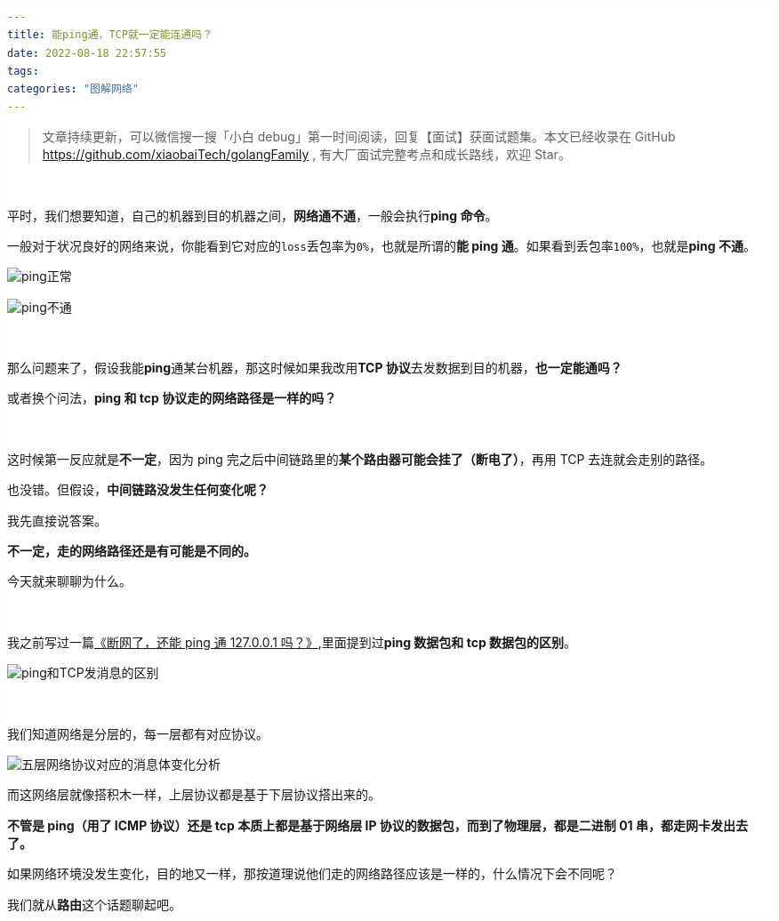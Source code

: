 ```yaml
---
title: 能ping通，TCP就一定能连通吗？
date: 2022-08-18 22:57:55
tags:
categories: "图解网络"
---
```


> 文章持续更新，可以微信搜一搜「小白 debug」第一时间阅读，回复【面试】获面试题集。本文已经收录在 GitHub https://github.com/xiaobaiTech/golangFamily , 有大厂面试完整考点和成长路线，欢迎 Star。

<br>

平时，我们想要知道，自己的机器到目的机器之间，**网络通不通**，一般会执行**ping 命令**。

一般对于状况良好的网络来说，你能看到它对应的`loss`丢包率为`0%`，也就是所谓的**能 ping 通**。如果看到丢包率`100%`，也就是**ping 不通**。

![ping正常](https://cdn.xiaobaidebug.top/ping%E6%AD%A3%E5%B8%B8.png)

![ping不通](https://cdn.xiaobaidebug.top/ping%E4%B8%8D%E9%80%9A.png)

<br>

那么问题来了，假设我能**ping**通某台机器，那这时候如果我改用**TCP 协议**去发数据到目的机器，**也一定能通吗？**

或者换个问法，**ping 和 tcp 协议走的网络路径是一样的吗？**

<br>

这时候第一反应就是**不一定**，因为 ping 完之后中间链路里的**某个路由器可能会挂了（断电了）**，再用 TCP 去连就会走别的路径。

也没错。但假设，**中间链路没发生任何变化呢？**

我先直接说答案。

**不一定，走的网络路径还是有可能是不同的。**

今天就来聊聊为什么。

<br>

我之前写过一篇[《断网了，还能 ping 通 127.0.0.1 吗？》](https://mp.weixin.qq.com/s/Gml_xxvGjq224L7zCoXm5w),里面提到过**ping 数据包和 tcp 数据包的区别**。

![ping和TCP发消息的区别](https://cdn.xiaobaidebug.top/ping%E5%92%8C%E6%99%AE%E9%80%9A%E5%8F%91%E6%B6%88%E6%81%AF%E7%9A%84%E5%85%B3%E7%B3%BB67.drawio.png)

<br>

我们知道网络是分层的，每一层都有对应协议。

![五层网络协议对应的消息体变化分析](https://cdn.xiaobaidebug.top/%E4%BA%94%E5%B1%82%E7%BD%91%E7%BB%9C%E5%8D%8F%E8%AE%AE%E5%AF%B9%E5%BA%94%E7%9A%84%E6%B6%88%E6%81%AF%E4%BD%93%E5%8F%98%E5%8C%96%E5%88%86%E6%9E%90.png)

而这网络层就像搭积木一样，上层协议都是基于下层协议搭出来的。

**不管是 ping（用了 ICMP 协议）还是 tcp 本质上都是基于网络层 IP 协议的数据包，而到了物理层，都是二进制 01 串，都走网卡发出去了。**

如果网络环境没发生变化，目的地又一样，那按道理说他们走的网络路径应该是一样的，什么情况下会不同呢？

我们就从**路由**这个话题聊起吧。
